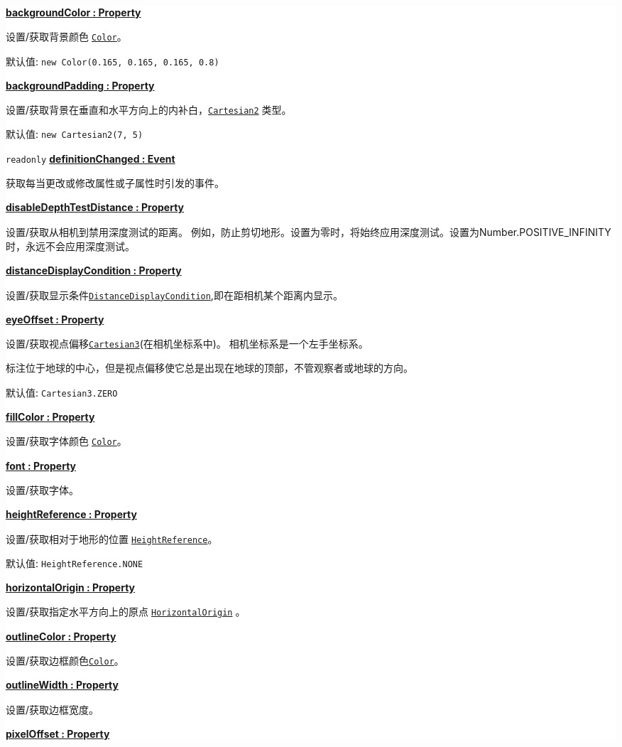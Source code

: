**[backgroundColor : Property]()**

设置/获取背景颜色 [`Color`](https://www.vvpstk.com/public/Cesium/Documentation/Color.html)。

默认值: `new Color(0.165, 0.165, 0.165, 0.8)`

**[backgroundPadding : Property]()**

设置/获取背景在垂直和水平方向上的内补白，[`Cartesian2`](https://www.vvpstk.com/public/Cesium/Documentation/Cartesian2.html) 类型。

默认值: `new Cartesian2(7, 5)`

`readonly` **[definitionChanged : Event]()**

获取每当更改或修改属性或子属性时引发的事件。

**[disableDepthTestDistance : Property]()**

设置/获取从相机到禁用深度测试的距离。 例如，防止剪切地形。设置为零时，将始终应用深度测试。设置为Number.POSITIVE_INFINITY时，永远不会应用深度测试。

**[distanceDisplayCondition : Property]()**

设置/获取显示条件[`DistanceDisplayCondition`](https://www.vvpstk.com/public/Cesium/Documentation/DistanceDisplayCondition.html),即在距相机某个距离内显示。

**[eyeOffset : Property]()**

设置/获取视点偏移[`Cartesian3`](https://www.vvpstk.com/public/Cesium/Documentation/Cartesian3.html)(在相机坐标系中)。 相机坐标系是一个左手坐标系。

标注位于地球的中心，但是视点偏移使它总是出现在地球的顶部，不管观察者或地球的方向。

默认值: `Cartesian3.ZERO`

**[fillColor : Property]()**

设置/获取字体颜色 [`Color`](https://www.vvpstk.com/public/Cesium/Documentation/Color.html)。

**[font : Property]()**

设置/获取字体。

**[heightReference : Property]()**

设置/获取相对于地形的位置 [`HeightReference`](https://www.vvpstk.com/public/Cesium/Documentation/HeightReference.html)。

默认值: `HeightReference.NONE`

**[horizontalOrigin : Property]()**

设置/获取指定水平方向上的原点 [`HorizontalOrigin`](https://www.vvpstk.com/public/Cesium/Documentation/HorizontalOrigin.html) 。

**[outlineColor : Property]()**

设置/获取边框颜色[`Color`](https://www.vvpstk.com/public/Cesium/Documentation/Color.html)。

**[outlineWidth : Property]()**

设置/获取边框宽度。

**[pixelOffset : Property]()**
